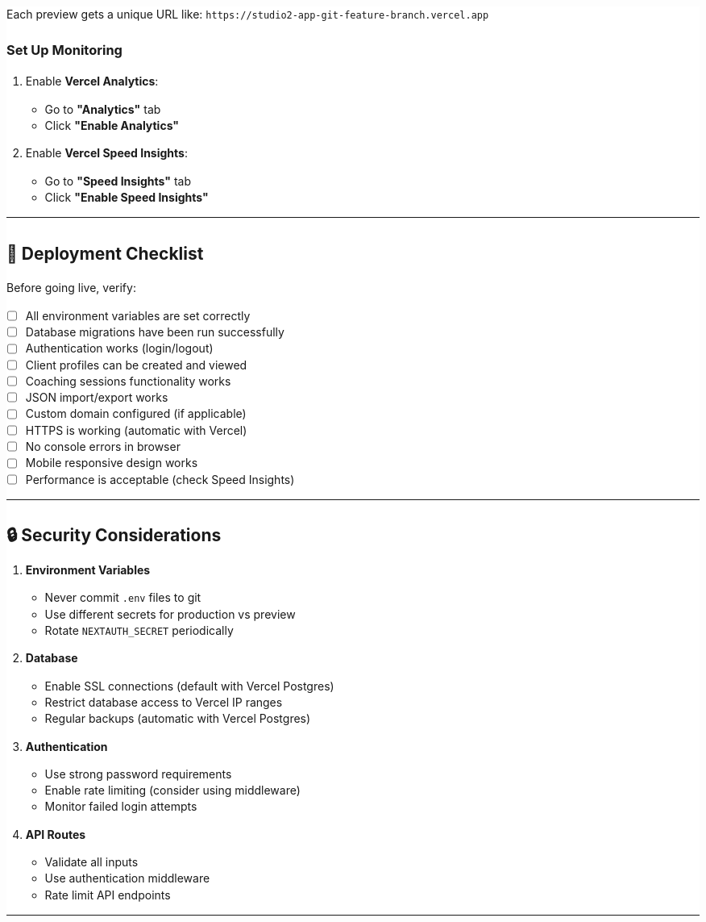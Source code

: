 Each preview gets a unique URL like:
`https://studio2-app-git-feature-branch.vercel.app`

### Set Up Monitoring

1. Enable **Vercel Analytics**:
   - Go to **"Analytics"** tab
   - Click **"Enable Analytics"**

2. Enable **Vercel Speed Insights**:
   - Go to **"Speed Insights"** tab
   - Click **"Enable Speed Insights"**

---

## 🎯 Deployment Checklist

Before going live, verify:

- [ ] All environment variables are set correctly
- [ ] Database migrations have been run successfully
- [ ] Authentication works (login/logout)
- [ ] Client profiles can be created and viewed
- [ ] Coaching sessions functionality works
- [ ] JSON import/export works
- [ ] Custom domain configured (if applicable)
- [ ] HTTPS is working (automatic with Vercel)
- [ ] No console errors in browser
- [ ] Mobile responsive design works
- [ ] Performance is acceptable (check Speed Insights)

---

## 🔒 Security Considerations

1. **Environment Variables**
   - Never commit `.env` files to git
   - Use different secrets for production vs preview
   - Rotate `NEXTAUTH_SECRET` periodically

2. **Database**
   - Enable SSL connections (default with Vercel Postgres)
   - Restrict database access to Vercel IP ranges
   - Regular backups (automatic with Vercel Postgres)

3. **Authentication**
   - Use strong password requirements
   - Enable rate limiting (consider using middleware)
   - Monitor failed login attempts

4. **API Routes**
   - Validate all inputs
   - Use authentication middleware
   - Rate limit API endpoints

---